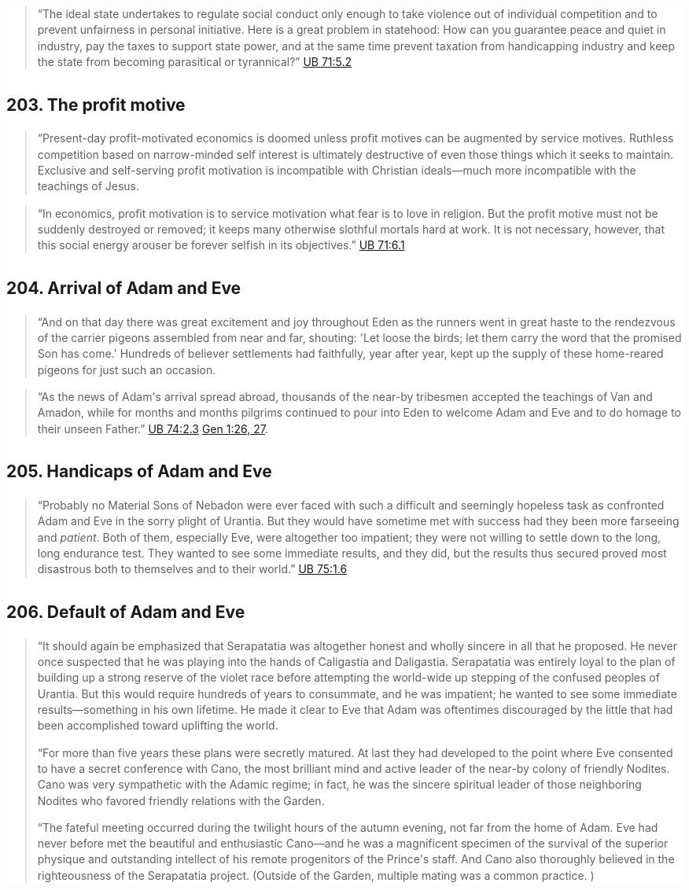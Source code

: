 > “The ideal state undertakes to regulate social conduct only enough to take violence out of individual competition and to prevent unfairness in personal initiative. Here is a great problem in statehood: How can you guarantee peace and quiet in industry, pay the taxes to support state power, and at the same time prevent taxation from handicapping industry and keep the state from becoming parasitical or tyrannical?” <a id="s284_419"></a>[UB 71:5.2](/en/The_Urantia_Book/71#p5_2)

## 203. The profit motive

> “Present-day profit-motivated economics is doomed unless profit motives can be augmented by service motives. Ruthless competition based on narrow-minded self interest is ultimately destructive of even those things which it seeks to maintain. Exclusive and self-serving profit motivation is incompatible with Christian ideals—much more incompatible with the teachings of Jesus.

> “In economics, profit motivation is to service motivation what fear is to love in religion. But the profit motive must not be suddenly destroyed or removed; it keeps many otherwise slothful mortals hard at work. It is not necessary, however, that this social energy arouser be forever selfish in its objectives.” <a id="s290_315"></a>[UB 71:6.1](/en/The_Urantia_Book/71#p6_1)

## 204. Arrival of Adam and Eve

> “And on that day there was great excitement and joy throughout Eden as the runners went in great haste to the rendezvous of the carrier pigeons assembled from near and far, shouting: 'Let loose the birds; let them carry the word that the promised Son has come.' Hundreds of believer settlements had faithfully, year after year, kept up the supply of these home-reared pigeons for just such an occasion.

> “As the news of Adam's arrival spread abroad, thousands of the near-by tribesmen accepted the teachings of Van and Amadon, while for months and months pilgrims continued to pour into Eden to welcome Adam and Eve and to do homage to their unseen Father.” <a id="s296_256"></a>[UB 74:2.3](/en/The_Urantia_Book/74#p2_3) [Gen 1:26, 27](/en/Bible/Genesis/1#v26).

## 205. Handicaps of Adam and Eve

> “Probably no Material Sons of Nebadon were ever faced with such a difficult and seemingly hopeless task as confronted Adam and Eve in the sorry plight of Urantia. But they would have sometime met with success had they been more farseeing and _patient_. Both of them, especially Eve, were altogether too impatient; they were not willing to settle down to the long, long endurance test. They wanted to see some immediate results, and they did, but the results thus secured proved most disastrous both to themselves and to their world.” <a id="s300_536"></a>[UB 75:1.6](/en/The_Urantia_Book/75#p1_6)

## 206. Default of Adam and Eve

> “It should again be emphasized that Serapatatia was altogether honest and wholly sincere in all that he proposed. He never once suspected that he was playing into the hands of Caligastia and Daligastia. Serapatatia was entirely loyal to the plan of building up a strong reserve of the violet race before attempting the world-wide up stepping of the confused peoples of Urantia. But this would require hundreds of years to consummate, and he was impatient; he wanted to see some immediate results—something in his own lifetime. He made it clear to Eve that Adam was oftentimes discouraged by the little that had been accomplished toward uplifting the world.
> 
> “For more than five years these plans were secretly matured. At last they had developed to the point where Eve consented to have a secret conference with Cano, the most brilliant mind and active leader of the near-by colony of friendly Nodites. Cano was very sympathetic with the Adamic regime; in fact, he was the sincere spiritual leader of those neighboring Nodites who favored friendly relations with the Garden.
> 
> “The fateful meeting occurred during the twilight hours of the autumn evening, not far from the home of Adam. Eve had never before met the beautiful and enthusiastic Cano—and he was a magnificent specimen of the survival of the superior physique and outstanding intellect of his remote progenitors of the Prince's staff. And Cano also thoroughly believed in the righteousness of the Serapatatia project. (Outside of the Garden, multiple mating was a common practice. )
> 